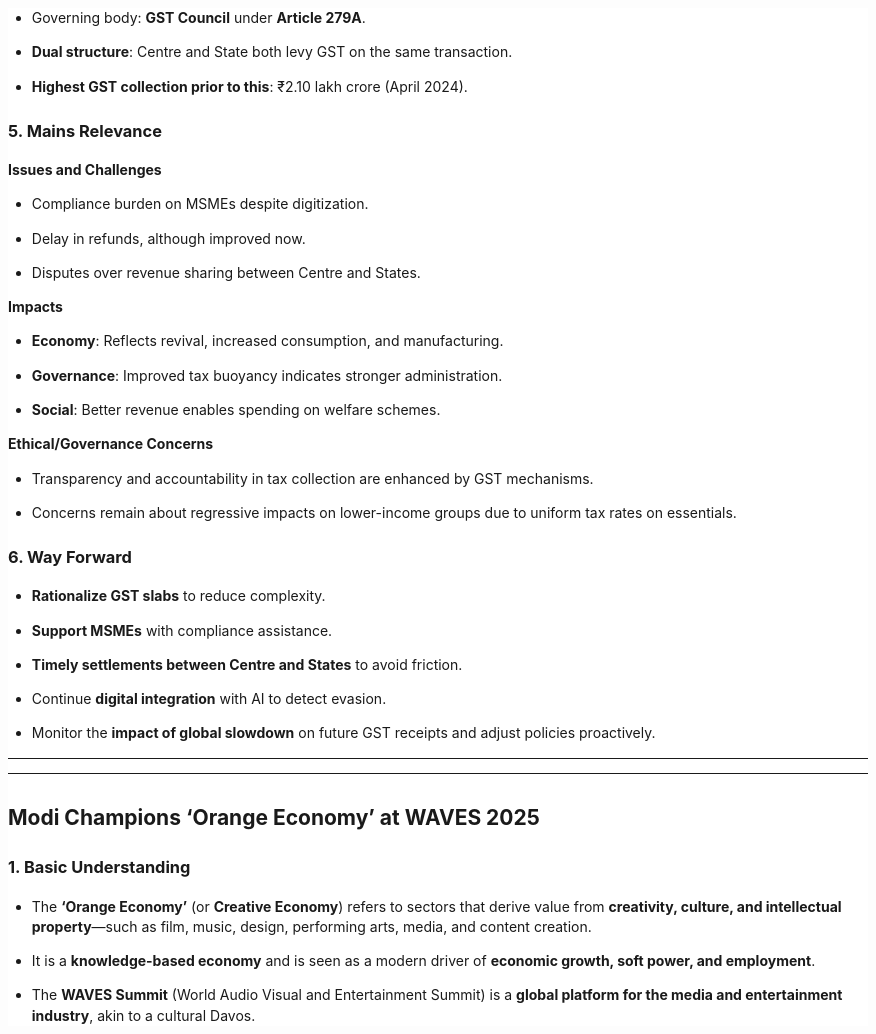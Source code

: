 * Governing body: **GST Council** under **Article 279A**.

* **Dual structure**: Centre and State both levy GST on the same transaction.

* **Highest GST collection prior to this**: ₹2.10 lakh crore (April 2024).

### **5\. Mains Relevance**

**Issues and Challenges**

* Compliance burden on MSMEs despite digitization.

* Delay in refunds, although improved now.

* Disputes over revenue sharing between Centre and States.

**Impacts**

* **Economy**: Reflects revival, increased consumption, and manufacturing.

* **Governance**: Improved tax buoyancy indicates stronger administration.

* **Social**: Better revenue enables spending on welfare schemes.

**Ethical/Governance Concerns**

* Transparency and accountability in tax collection are enhanced by GST mechanisms.

* Concerns remain about regressive impacts on lower-income groups due to uniform tax rates on essentials.

### **6\. Way Forward**

* **Rationalize GST slabs** to reduce complexity.

* **Support MSMEs** with compliance assistance.

* **Timely settlements between Centre and States** to avoid friction.

* Continue **digital integration** with AI to detect evasion.

* Monitor the **impact of global slowdown** on future GST receipts and adjust policies proactively.

---

---

## **Modi Champions ‘Orange Economy’ at WAVES 2025**

### **1\. Basic Understanding**

* The **‘Orange Economy’** (or **Creative Economy**) refers to sectors that derive value from **creativity, culture, and intellectual property**—such as film, music, design, performing arts, media, and content creation.

* It is a **knowledge-based economy** and is seen as a modern driver of **economic growth, soft power, and employment**.

* The **WAVES Summit** (World Audio Visual and Entertainment Summit) is a **global platform for the media and entertainment industry**, akin to a cultural Davos.
